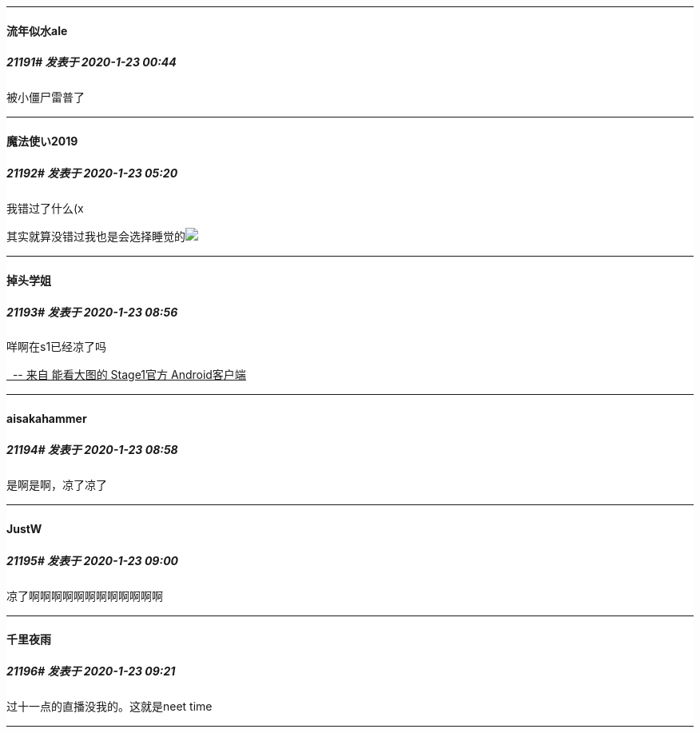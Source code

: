 *****

####  流年似水ale  
##### 21191#       发表于 2020-1-23 00:44


被小僵尸雷普了


*****

####  魔法使い2019  
##### 21192#       发表于 2020-1-23 05:20


我错过了什么(x

其实就算没错过我也是会选择睡觉的<img src="https://static.saraba1st.com/image/smiley/face2017/001.png" referrerpolicy="no-referrer">


*****

####  掉头学姐  
##### 21193#       发表于 2020-1-23 08:56


咩啊在s1已经凉了吗

[  -- 来自 能看大图的 Stage1官方 Android客户端](https://www.coolapk.com/apk/140634)


*****

####  aisakahammer  
##### 21194#       发表于 2020-1-23 08:58


 是啊是啊，凉了凉了


*****

####  JustW  
##### 21195#       发表于 2020-1-23 09:00


凉了啊啊啊啊啊啊啊啊啊啊啊啊


*****

####  千里夜雨  
##### 21196#       发表于 2020-1-23 09:21


过十一点的直播没我的。这就是neet time


*****
